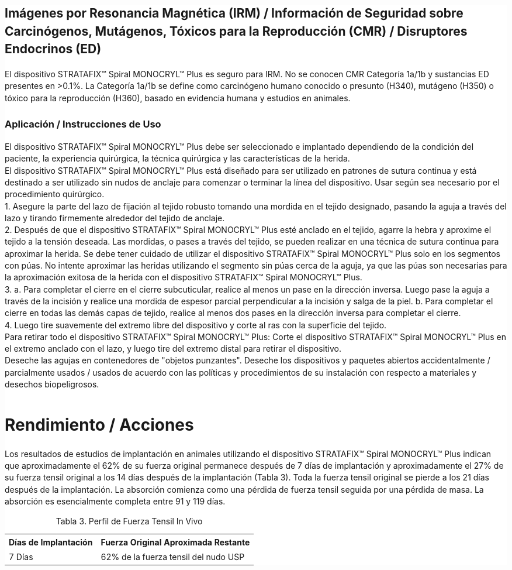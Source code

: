 ## Imágenes por Resonancia Magnética (IRM) / Información de Seguridad sobre Carcinógenos, Mutágenos, Tóxicos para la Reproducción (CMR) / Disruptores Endocrinos (ED)  
El dispositivo STRATAFIX™ Spiral MONOCRYL™ Plus es seguro para IRM. No se conocen CMR
Categoría 1a/1b y sustancias ED presentes en >0.1%. La Categoría 1a/1b
se define como carcinógeno humano conocido o presunto (H340), mutágeno
(H350) o tóxico para la reproducción (H360), basado en evidencia humana y
estudios en animales.

### Aplicación / Instrucciones de Uso  
El dispositivo STRATAFIX™ Spiral MONOCRYL™ Plus debe ser seleccionado e implantado
dependiendo de la condición del paciente, la experiencia quirúrgica, la técnica quirúrgica y
las características de la herida.  
El dispositivo STRATAFIX™ Spiral MONOCRYL™ Plus está diseñado para ser utilizado en
patrones de sutura continua y está destinado a ser utilizado sin nudos de anclaje para
comenzar o terminar la línea del dispositivo.
Usar según sea necesario por el procedimiento quirúrgico.  
1\. Asegure la parte del lazo de fijación al tejido robusto tomando una mordida en el
tejido designado, pasando la aguja a través del lazo y tirando firmemente alrededor
del tejido de anclaje.  
2\. Después de que el dispositivo STRATAFIX™ Spiral MONOCRYL™ Plus esté anclado en el
tejido, agarre la hebra y aproxime el tejido a la tensión deseada.
Las mordidas, o pases a través del tejido, se pueden realizar en una técnica de sutura
continua para aproximar la herida. Se debe tener cuidado de utilizar el dispositivo
STRATAFIX™ Spiral MONOCRYL™ Plus solo en los segmentos con púas. No intente
aproximar las heridas utilizando el segmento sin púas cerca de la aguja, ya que las
púas son necesarias para la aproximación exitosa de la herida con el dispositivo
STRATAFIX™ Spiral MONOCRYL™ Plus.  
3\. a. Para completar el cierre en el cierre subcuticular, realice al menos un pase
en la dirección inversa. Luego pase la aguja a través de la incisión y
realice una mordida de espesor parcial perpendicular a la incisión y salga de la piel.
b. Para completar el cierre en todas las demás capas de tejido, realice al menos dos
pases en la dirección inversa para completar el cierre.  
4\. Luego tire suavemente del extremo libre del dispositivo y corte al ras con
la superficie del tejido.  
Para retirar todo el dispositivo STRATAFIX™ Spiral MONOCRYL™ Plus: Corte
el dispositivo STRATAFIX™ Spiral MONOCRYL™ Plus en el extremo anclado con el
lazo, y luego tire del extremo distal para retirar el dispositivo.  
Deseche las agujas en contenedores de "objetos punzantes". Deseche los dispositivos y
paquetes abiertos accidentalmente / parcialmente usados / usados de acuerdo con las
políticas y procedimientos de su instalación con respecto a materiales y desechos
biopeligrosos.

# Rendimiento / Acciones  
Los resultados de estudios de implantación en animales utilizando el dispositivo STRATAFIX™ Spiral MONOCRYL™ Plus indican que aproximadamente el 62% de su fuerza original permanece después de 7 días de implantación y aproximadamente el 27% de su fuerza tensil original a los 14 días después de la implantación (Tabla 3). Toda la fuerza tensil original se pierde a los 21 días después de la implantación. La absorción comienza como una pérdida de fuerza tensil seguida por una pérdida de masa. La absorción es esencialmente completa entre 91 y 119 días.  
<table>
<caption>Tabla 3. Perfil de Fuerza Tensil In Vivo</caption>
<tr>
<th>Días de Implantación</th>
<th>Fuerza Original Aproximada Restante</th>
</tr>
<tr>
<td>7 Días</td>
<td>62% de la fuerza tensil del nudo USP</td>
</tr>
<tr>